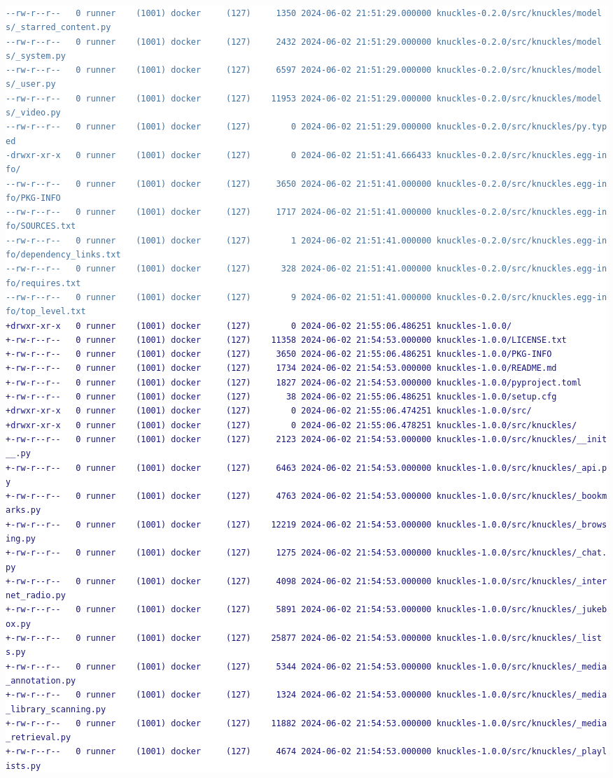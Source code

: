 ```diff
--rw-r--r--   0 runner    (1001) docker     (127)     1350 2024-06-02 21:51:29.000000 knuckles-0.2.0/src/knuckles/models/_starred_content.py
--rw-r--r--   0 runner    (1001) docker     (127)     2432 2024-06-02 21:51:29.000000 knuckles-0.2.0/src/knuckles/models/_system.py
--rw-r--r--   0 runner    (1001) docker     (127)     6597 2024-06-02 21:51:29.000000 knuckles-0.2.0/src/knuckles/models/_user.py
--rw-r--r--   0 runner    (1001) docker     (127)    11953 2024-06-02 21:51:29.000000 knuckles-0.2.0/src/knuckles/models/_video.py
--rw-r--r--   0 runner    (1001) docker     (127)        0 2024-06-02 21:51:29.000000 knuckles-0.2.0/src/knuckles/py.typed
-drwxr-xr-x   0 runner    (1001) docker     (127)        0 2024-06-02 21:51:41.666433 knuckles-0.2.0/src/knuckles.egg-info/
--rw-r--r--   0 runner    (1001) docker     (127)     3650 2024-06-02 21:51:41.000000 knuckles-0.2.0/src/knuckles.egg-info/PKG-INFO
--rw-r--r--   0 runner    (1001) docker     (127)     1717 2024-06-02 21:51:41.000000 knuckles-0.2.0/src/knuckles.egg-info/SOURCES.txt
--rw-r--r--   0 runner    (1001) docker     (127)        1 2024-06-02 21:51:41.000000 knuckles-0.2.0/src/knuckles.egg-info/dependency_links.txt
--rw-r--r--   0 runner    (1001) docker     (127)      328 2024-06-02 21:51:41.000000 knuckles-0.2.0/src/knuckles.egg-info/requires.txt
--rw-r--r--   0 runner    (1001) docker     (127)        9 2024-06-02 21:51:41.000000 knuckles-0.2.0/src/knuckles.egg-info/top_level.txt
+drwxr-xr-x   0 runner    (1001) docker     (127)        0 2024-06-02 21:55:06.486251 knuckles-1.0.0/
+-rw-r--r--   0 runner    (1001) docker     (127)    11358 2024-06-02 21:54:53.000000 knuckles-1.0.0/LICENSE.txt
+-rw-r--r--   0 runner    (1001) docker     (127)     3650 2024-06-02 21:55:06.486251 knuckles-1.0.0/PKG-INFO
+-rw-r--r--   0 runner    (1001) docker     (127)     1734 2024-06-02 21:54:53.000000 knuckles-1.0.0/README.md
+-rw-r--r--   0 runner    (1001) docker     (127)     1827 2024-06-02 21:54:53.000000 knuckles-1.0.0/pyproject.toml
+-rw-r--r--   0 runner    (1001) docker     (127)       38 2024-06-02 21:55:06.486251 knuckles-1.0.0/setup.cfg
+drwxr-xr-x   0 runner    (1001) docker     (127)        0 2024-06-02 21:55:06.474251 knuckles-1.0.0/src/
+drwxr-xr-x   0 runner    (1001) docker     (127)        0 2024-06-02 21:55:06.478251 knuckles-1.0.0/src/knuckles/
+-rw-r--r--   0 runner    (1001) docker     (127)     2123 2024-06-02 21:54:53.000000 knuckles-1.0.0/src/knuckles/__init__.py
+-rw-r--r--   0 runner    (1001) docker     (127)     6463 2024-06-02 21:54:53.000000 knuckles-1.0.0/src/knuckles/_api.py
+-rw-r--r--   0 runner    (1001) docker     (127)     4763 2024-06-02 21:54:53.000000 knuckles-1.0.0/src/knuckles/_bookmarks.py
+-rw-r--r--   0 runner    (1001) docker     (127)    12219 2024-06-02 21:54:53.000000 knuckles-1.0.0/src/knuckles/_browsing.py
+-rw-r--r--   0 runner    (1001) docker     (127)     1275 2024-06-02 21:54:53.000000 knuckles-1.0.0/src/knuckles/_chat.py
+-rw-r--r--   0 runner    (1001) docker     (127)     4098 2024-06-02 21:54:53.000000 knuckles-1.0.0/src/knuckles/_internet_radio.py
+-rw-r--r--   0 runner    (1001) docker     (127)     5891 2024-06-02 21:54:53.000000 knuckles-1.0.0/src/knuckles/_jukebox.py
+-rw-r--r--   0 runner    (1001) docker     (127)    25877 2024-06-02 21:54:53.000000 knuckles-1.0.0/src/knuckles/_lists.py
+-rw-r--r--   0 runner    (1001) docker     (127)     5344 2024-06-02 21:54:53.000000 knuckles-1.0.0/src/knuckles/_media_annotation.py
+-rw-r--r--   0 runner    (1001) docker     (127)     1324 2024-06-02 21:54:53.000000 knuckles-1.0.0/src/knuckles/_media_library_scanning.py
+-rw-r--r--   0 runner    (1001) docker     (127)    11882 2024-06-02 21:54:53.000000 knuckles-1.0.0/src/knuckles/_media_retrieval.py
+-rw-r--r--   0 runner    (1001) docker     (127)     4674 2024-06-02 21:54:53.000000 knuckles-1.0.0/src/knuckles/_playlists.py
```